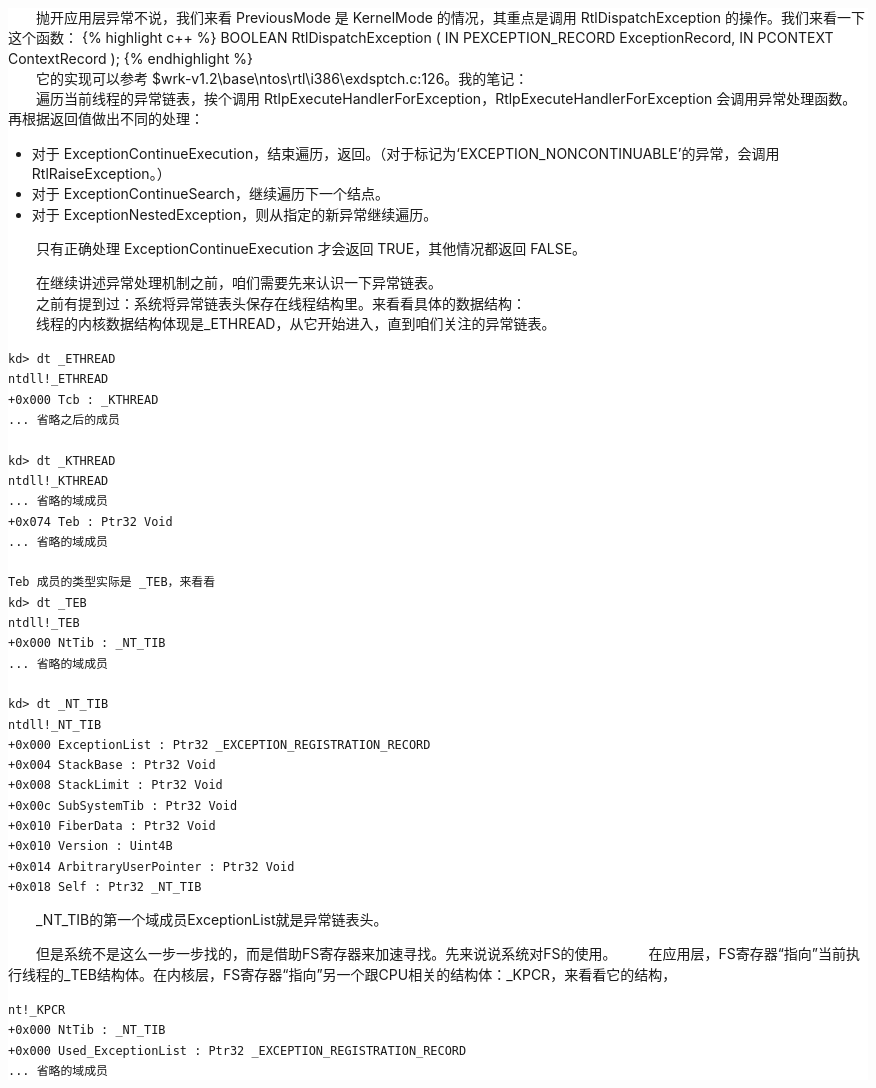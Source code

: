 　　抛开应用层异常不说，我们来看 PreviousMode 是 KernelMode 的情况，其重点是调用 RtlDispatchException 的操作。我们来看一下这个函数：
{% highlight c++ %}
BOOLEAN
RtlDispatchException (
    IN PEXCEPTION_RECORD ExceptionRecord,
    IN PCONTEXT ContextRecord
    );
{% endhighlight %}  
　　它的实现可以参考 $wrk-v1.2\base\ntos\rtl\i386\exdsptch.c:126。我的笔记：  
　　遍历当前线程的异常链表，挨个调用 RtlpExecuteHandlerForException，RtlpExecuteHandlerForException 会调用异常处理函数。再根据返回值做出不同的处理：

   * 对于 ExceptionContinueExecution，结束遍历，返回。（对于标记为‘EXCEPTION_NONCONTINUABLE’的异常，会调用 RtlRaiseException。）
   * 对于 ExceptionContinueSearch，继续遍历下一个结点。
   * 对于 ExceptionNestedException，则从指定的新异常继续遍历。

　　只有正确处理 ExceptionContinueExecution 才会返回 TRUE，其他情况都返回 FALSE。

　　在继续讲述异常处理机制之前，咱们需要先来认识一下异常链表。  
　　之前有提到过：系统将异常链表头保存在线程结构里。来看看具体的数据结构：  
　　线程的内核数据结构体现是\_ETHREAD，从它开始进入，直到咱们关注的异常链表。

    kd> dt _ETHREAD
    ntdll!_ETHREAD
    +0x000 Tcb : _KTHREAD
    ... 省略之后的成员
    
    kd> dt _KTHREAD
    ntdll!_KTHREAD
    ... 省略的域成员
    +0x074 Teb : Ptr32 Void
    ... 省略的域成员
    
    Teb 成员的类型实际是 _TEB，来看看
    kd> dt _TEB
    ntdll!_TEB
    +0x000 NtTib : _NT_TIB
    ... 省略的域成员	
    
    kd> dt _NT_TIB
    ntdll!_NT_TIB
    +0x000 ExceptionList : Ptr32 _EXCEPTION_REGISTRATION_RECORD
    +0x004 StackBase : Ptr32 Void
    +0x008 StackLimit : Ptr32 Void
    +0x00c SubSystemTib : Ptr32 Void
    +0x010 FiberData : Ptr32 Void
    +0x010 Version : Uint4B
    +0x014 ArbitraryUserPointer : Ptr32 Void
    +0x018 Self : Ptr32 _NT_TIB

　　\_NT\_TIB的第一个域成员ExceptionList就是异常链表头。

　　但是系统不是这么一步一步找的，而是借助FS寄存器来加速寻找。先来说说系统对FS的使用。
　　在应用层，FS寄存器“指向”当前执行线程的\_TEB结构体。在内核层，FS寄存器“指向”另一个跟CPU相关的结构体：\_KPCR，来看看它的结构，

    nt!_KPCR
    +0x000 NtTib : _NT_TIB
    +0x000 Used_ExceptionList : Ptr32 _EXCEPTION_REGISTRATION_RECORD
    ... 省略的域成员	
